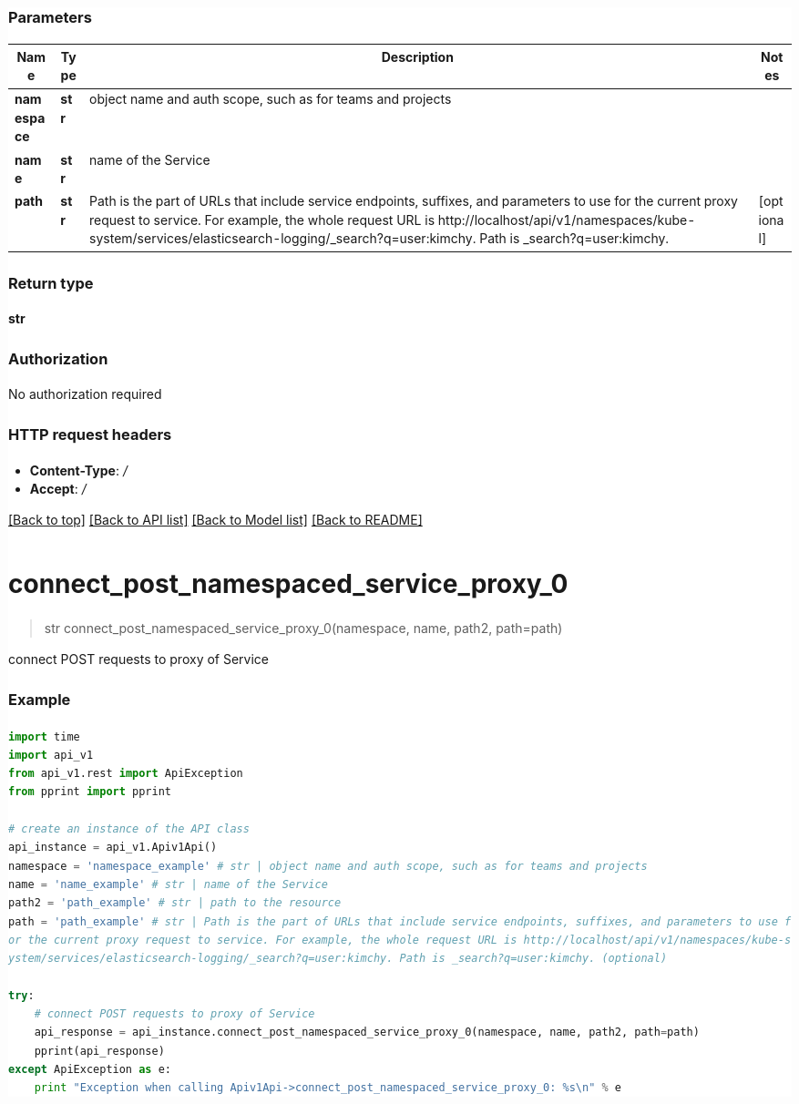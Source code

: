 ### Parameters

Name | Type | Description  | Notes
------------- | ------------- | ------------- | -------------
 **namespace** | **str**| object name and auth scope, such as for teams and projects | 
 **name** | **str**| name of the Service | 
 **path** | **str**| Path is the part of URLs that include service endpoints, suffixes, and parameters to use for the current proxy request to service. For example, the whole request URL is http://localhost/api/v1/namespaces/kube-system/services/elasticsearch-logging/_search?q&#x3D;user:kimchy. Path is _search?q&#x3D;user:kimchy. | [optional] 

### Return type

**str**

### Authorization

No authorization required

### HTTP request headers

 - **Content-Type**: */*
 - **Accept**: */*

[[Back to top]](#) [[Back to API list]](../README.md#documentation-for-api-endpoints) [[Back to Model list]](../README.md#documentation-for-models) [[Back to README]](../README.md)

# **connect_post_namespaced_service_proxy_0**
> str connect_post_namespaced_service_proxy_0(namespace, name, path2, path=path)

connect POST requests to proxy of Service

### Example 
```python
import time
import api_v1
from api_v1.rest import ApiException
from pprint import pprint

# create an instance of the API class
api_instance = api_v1.Apiv1Api()
namespace = 'namespace_example' # str | object name and auth scope, such as for teams and projects
name = 'name_example' # str | name of the Service
path2 = 'path_example' # str | path to the resource
path = 'path_example' # str | Path is the part of URLs that include service endpoints, suffixes, and parameters to use for the current proxy request to service. For example, the whole request URL is http://localhost/api/v1/namespaces/kube-system/services/elasticsearch-logging/_search?q=user:kimchy. Path is _search?q=user:kimchy. (optional)

try: 
    # connect POST requests to proxy of Service
    api_response = api_instance.connect_post_namespaced_service_proxy_0(namespace, name, path2, path=path)
    pprint(api_response)
except ApiException as e:
    print "Exception when calling Apiv1Api->connect_post_namespaced_service_proxy_0: %s\n" % e
```
